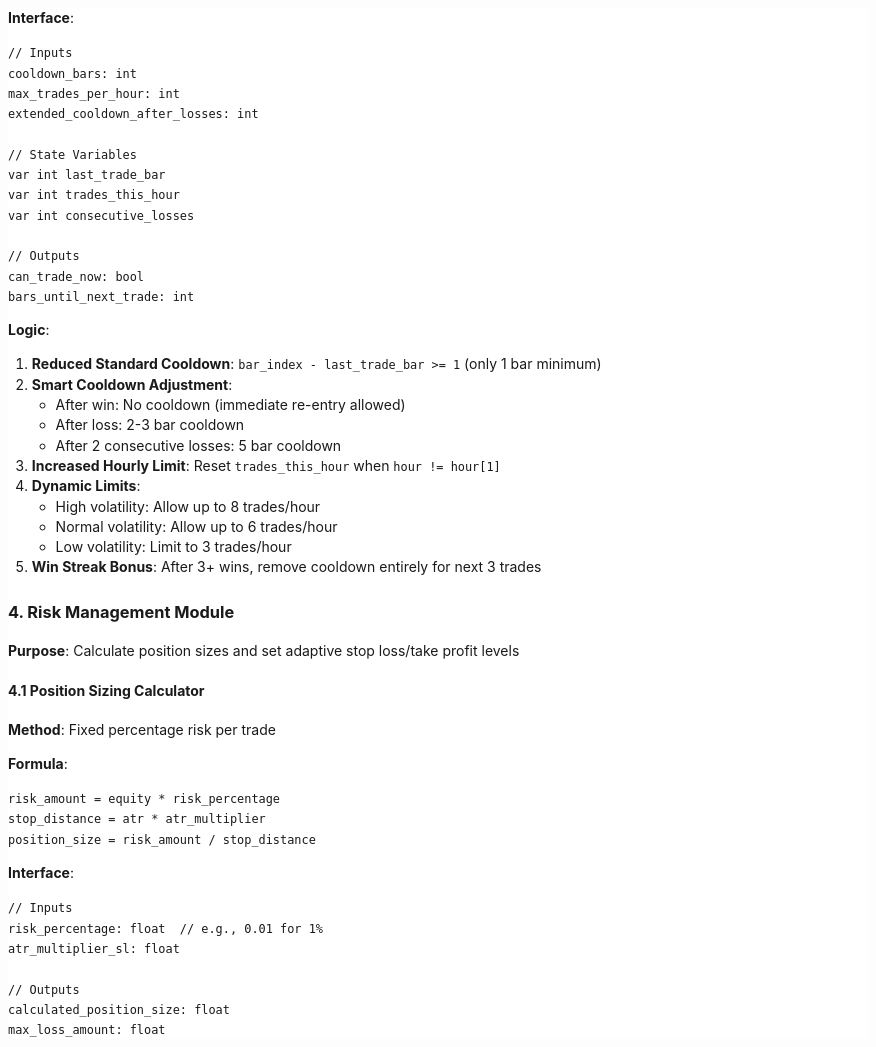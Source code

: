 **Interface**:
```pinescript
// Inputs
cooldown_bars: int
max_trades_per_hour: int
extended_cooldown_after_losses: int

// State Variables
var int last_trade_bar
var int trades_this_hour
var int consecutive_losses

// Outputs
can_trade_now: bool
bars_until_next_trade: int
```

**Logic**:
1. **Reduced Standard Cooldown**: `bar_index - last_trade_bar >= 1` (only 1 bar minimum)
2. **Smart Cooldown Adjustment**:
   - After win: No cooldown (immediate re-entry allowed)
   - After loss: 2-3 bar cooldown
   - After 2 consecutive losses: 5 bar cooldown
3. **Increased Hourly Limit**: Reset `trades_this_hour` when `hour != hour[1]`
4. **Dynamic Limits**: 
   - High volatility: Allow up to 8 trades/hour
   - Normal volatility: Allow up to 6 trades/hour
   - Low volatility: Limit to 3 trades/hour
5. **Win Streak Bonus**: After 3+ wins, remove cooldown entirely for next 3 trades

### 4. Risk Management Module

**Purpose**: Calculate position sizes and set adaptive stop loss/take profit levels

#### 4.1 Position Sizing Calculator

**Method**: Fixed percentage risk per trade

**Formula**:
```
risk_amount = equity * risk_percentage
stop_distance = atr * atr_multiplier
position_size = risk_amount / stop_distance
```

**Interface**:
```pinescript
// Inputs
risk_percentage: float  // e.g., 0.01 for 1%
atr_multiplier_sl: float

// Outputs
calculated_position_size: float
max_loss_amount: float
```
